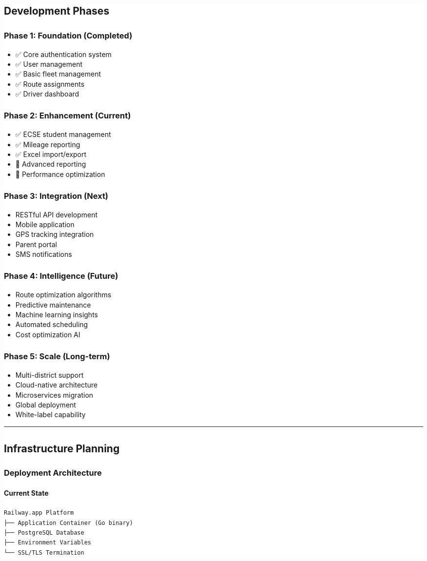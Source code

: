 
## Development Phases

### Phase 1: Foundation (Completed)
- ✅ Core authentication system
- ✅ User management
- ✅ Basic fleet management
- ✅ Route assignments
- ✅ Driver dashboard

### Phase 2: Enhancement (Current)
- ✅ ECSE student management
- ✅ Mileage reporting
- ✅ Excel import/export
- 🔄 Advanced reporting
- 🔄 Performance optimization

### Phase 3: Integration (Next)
- RESTful API development
- Mobile application
- GPS tracking integration
- Parent portal
- SMS notifications

### Phase 4: Intelligence (Future)
- Route optimization algorithms
- Predictive maintenance
- Machine learning insights
- Automated scheduling
- Cost optimization AI

### Phase 5: Scale (Long-term)
- Multi-district support
- Cloud-native architecture
- Microservices migration
- Global deployment
- White-label capability

---

## Infrastructure Planning

### Deployment Architecture

#### Current State
```
Railway.app Platform
├── Application Container (Go binary)
├── PostgreSQL Database
├── Environment Variables
└── SSL/TLS Termination
```
